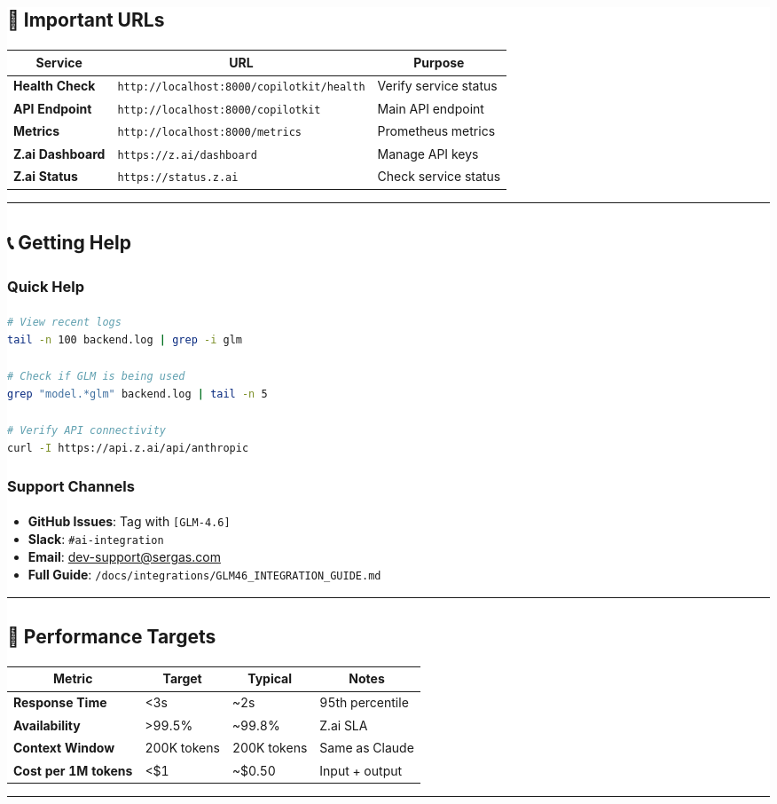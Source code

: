 
## 🔗 Important URLs

| Service | URL | Purpose |
|---------|-----|---------|
| **Health Check** | `http://localhost:8000/copilotkit/health` | Verify service status |
| **API Endpoint** | `http://localhost:8000/copilotkit` | Main API endpoint |
| **Metrics** | `http://localhost:8000/metrics` | Prometheus metrics |
| **Z.ai Dashboard** | `https://z.ai/dashboard` | Manage API keys |
| **Z.ai Status** | `https://status.z.ai` | Check service status |

---

## 📞 Getting Help

### Quick Help
```bash
# View recent logs
tail -n 100 backend.log | grep -i glm

# Check if GLM is being used
grep "model.*glm" backend.log | tail -n 5

# Verify API connectivity
curl -I https://api.z.ai/api/anthropic
```

### Support Channels
- **GitHub Issues**: Tag with `[GLM-4.6]`
- **Slack**: `#ai-integration`
- **Email**: dev-support@sergas.com
- **Full Guide**: `/docs/integrations/GLM46_INTEGRATION_GUIDE.md`

---

## 🎯 Performance Targets

| Metric | Target | Typical | Notes |
|--------|--------|---------|-------|
| **Response Time** | <3s | ~2s | 95th percentile |
| **Availability** | >99.5% | ~99.8% | Z.ai SLA |
| **Context Window** | 200K tokens | 200K tokens | Same as Claude |
| **Cost per 1M tokens** | <$1 | ~$0.50 | Input + output |

---
